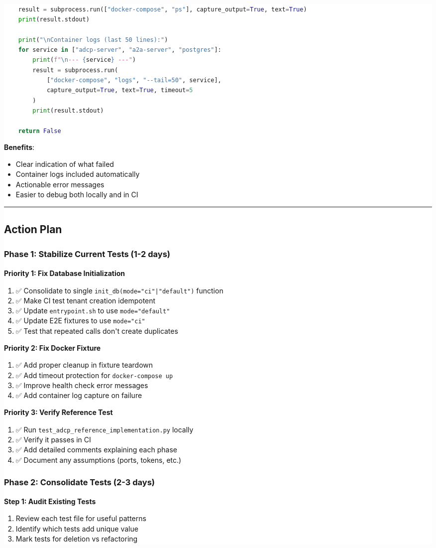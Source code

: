 ```python
    result = subprocess.run(["docker-compose", "ps"], capture_output=True, text=True)
    print(result.stdout)

    print("\nContainer logs (last 50 lines):")
    for service in ["adcp-server", "a2a-server", "postgres"]:
        print(f"\n--- {service} ---")
        result = subprocess.run(
            ["docker-compose", "logs", "--tail=50", service],
            capture_output=True, text=True, timeout=5
        )
        print(result.stdout)

    return False
```

**Benefits**:
- Clear indication of what failed
- Container logs included automatically
- Actionable error messages
- Easier to debug both locally and in CI

---

## Action Plan

### Phase 1: Stabilize Current Tests (1-2 days)

**Priority 1: Fix Database Initialization**
1. ✅ Consolidate to single `init_db(mode="ci"|"default")` function
2. ✅ Make CI test tenant creation idempotent
3. ✅ Update `entrypoint.sh` to use `mode="default"`
4. ✅ Update E2E fixtures to use `mode="ci"`
5. ✅ Test that repeated calls don't create duplicates

**Priority 2: Fix Docker Fixture**
1. ✅ Add proper cleanup in fixture teardown
2. ✅ Add timeout protection for `docker-compose up`
3. ✅ Improve health check error messages
4. ✅ Add container log capture on failure

**Priority 3: Verify Reference Test**
1. ✅ Run `test_adcp_reference_implementation.py` locally
2. ✅ Verify it passes in CI
3. ✅ Add detailed comments explaining each phase
4. ✅ Document any assumptions (ports, tokens, etc.)

### Phase 2: Consolidate Tests (2-3 days)

**Step 1: Audit Existing Tests**
1. Review each test file for useful patterns
2. Identify which tests add unique value
3. Mark tests for deletion vs refactoring
